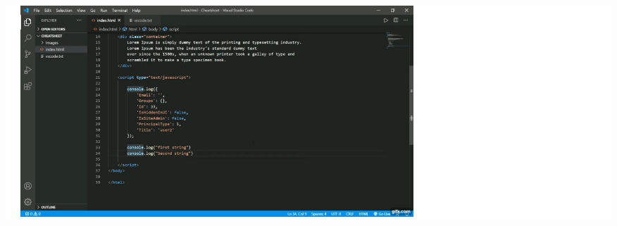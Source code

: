 <img src="https://github.com/blackcrabb/VSCodeCheatsheet/blob/master/Videos/12.gif" width="600" height="300"/>
<h4>